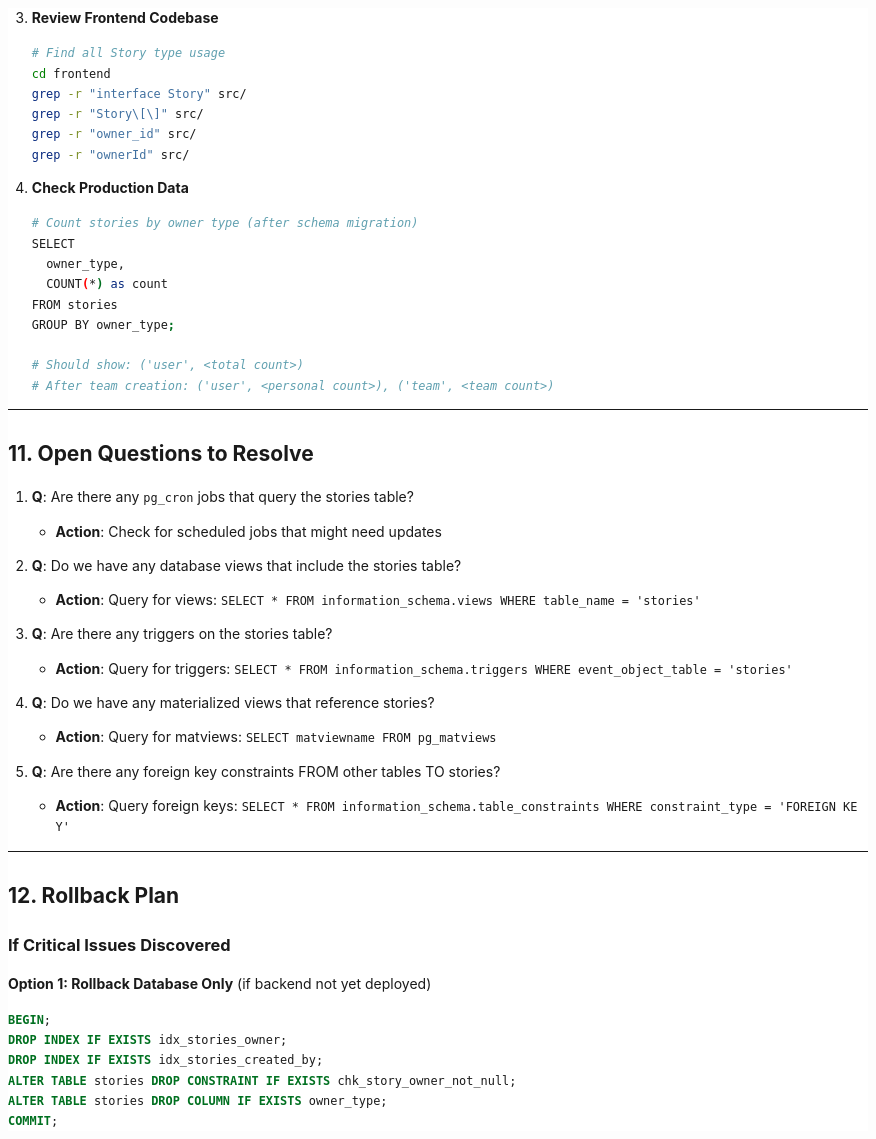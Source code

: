 3. **Review Frontend Codebase**
   ```bash
   # Find all Story type usage
   cd frontend
   grep -r "interface Story" src/
   grep -r "Story\[\]" src/
   grep -r "owner_id" src/
   grep -r "ownerId" src/
   ```

4. **Check Production Data**
   ```bash
   # Count stories by owner type (after schema migration)
   SELECT
     owner_type,
     COUNT(*) as count
   FROM stories
   GROUP BY owner_type;

   # Should show: ('user', <total count>)
   # After team creation: ('user', <personal count>), ('team', <team count>)
   ```

---

## 11. Open Questions to Resolve

1. **Q**: Are there any `pg_cron` jobs that query the stories table?
   - **Action**: Check for scheduled jobs that might need updates

2. **Q**: Do we have any database views that include the stories table?
   - **Action**: Query for views: `SELECT * FROM information_schema.views WHERE table_name = 'stories'`

3. **Q**: Are there any triggers on the stories table?
   - **Action**: Query for triggers: `SELECT * FROM information_schema.triggers WHERE event_object_table = 'stories'`

4. **Q**: Do we have any materialized views that reference stories?
   - **Action**: Query for matviews: `SELECT matviewname FROM pg_matviews`

5. **Q**: Are there any foreign key constraints FROM other tables TO stories?
   - **Action**: Query foreign keys: `SELECT * FROM information_schema.table_constraints WHERE constraint_type = 'FOREIGN KEY'`

---

## 12. Rollback Plan

### If Critical Issues Discovered

**Option 1: Rollback Database Only** (if backend not yet deployed)
```sql
BEGIN;
DROP INDEX IF EXISTS idx_stories_owner;
DROP INDEX IF EXISTS idx_stories_created_by;
ALTER TABLE stories DROP CONSTRAINT IF EXISTS chk_story_owner_not_null;
ALTER TABLE stories DROP COLUMN IF EXISTS owner_type;
COMMIT;
```
